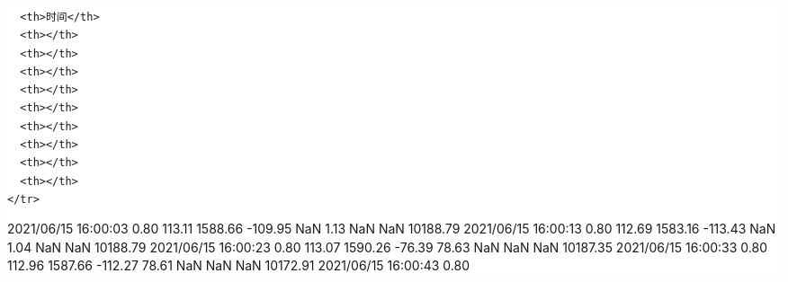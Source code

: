       <th>时间</th>
      <th></th>
      <th></th>
      <th></th>
      <th></th>
      <th></th>
      <th></th>
      <th></th>
      <th></th>
      <th></th>
    </tr>
  </thead>
  <tbody>
    <tr>
      <th>2021/06/15 16:00:03</th>
      <td>0.80</td>
      <td>113.11</td>
      <td>1588.66</td>
      <td>-109.95</td>
      <td>NaN</td>
      <td>1.13</td>
      <td>NaN</td>
      <td>NaN</td>
      <td>10188.79</td>
    </tr>
    <tr>
      <th>2021/06/15 16:00:13</th>
      <td>0.80</td>
      <td>112.69</td>
      <td>1583.16</td>
      <td>-113.43</td>
      <td>NaN</td>
      <td>1.04</td>
      <td>NaN</td>
      <td>NaN</td>
      <td>10188.79</td>
    </tr>
    <tr>
      <th>2021/06/15 16:00:23</th>
      <td>0.80</td>
      <td>113.07</td>
      <td>1590.26</td>
      <td>-76.39</td>
      <td>78.63</td>
      <td>NaN</td>
      <td>NaN</td>
      <td>NaN</td>
      <td>10187.35</td>
    </tr>
    <tr>
      <th>2021/06/15 16:00:33</th>
      <td>0.80</td>
      <td>112.96</td>
      <td>1587.66</td>
      <td>-112.27</td>
      <td>78.61</td>
      <td>NaN</td>
      <td>NaN</td>
      <td>NaN</td>
      <td>10172.91</td>
    </tr>
    <tr>
      <th>2021/06/15 16:00:43</th>
      <td>0.80</td>